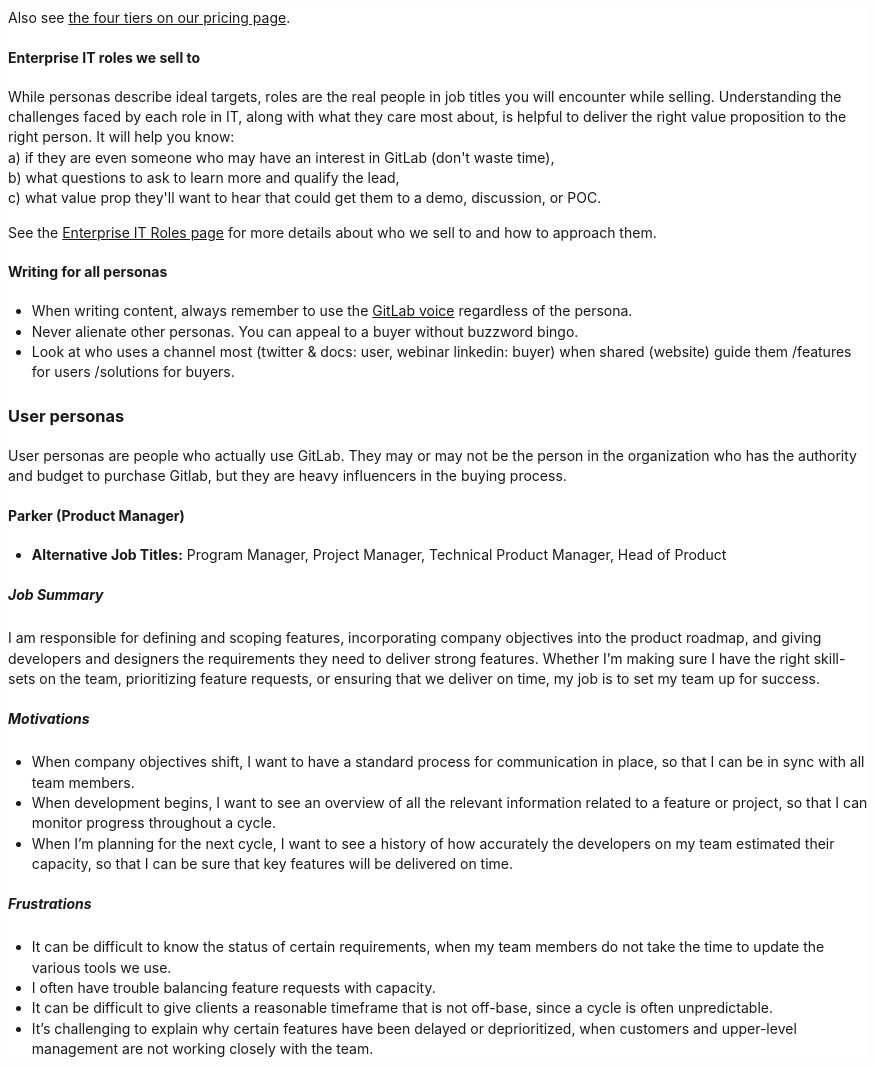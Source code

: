 Also see [the four tiers on our pricing page](/handbook/ceo/pricing/#four-tiers).

#### Enterprise IT roles we sell to

While personas describe ideal targets, roles are the real people in job titles you will encounter while selling. Understanding the challenges faced by each role in IT, along with what they care most about, is helpful to  deliver the right value proposition to the right person. It will help you know:   
    a) if they are even someone who may have an interest in GitLab (don't waste time),  
    b) what questions to ask to learn more and qualify the lead,  
    c) what value prop they'll want to hear that could get them to a demo, discussion, or POC.  

See the [Enterprise IT Roles page](/handbook/marketing/product-marketing/enterprise-it-roles/) for more details about who we sell to and how to approach them.

#### Writing for all personas

- When writing content, always remember to use the [GitLab voice](/handbook/marketing/corporate-marketing/#tone-of-voice) regardless of the persona.
- Never alienate other personas. You can appeal to a buyer without buzzword bingo.
- Look at who uses a channel most (twitter & docs: user, webinar linkedin: buyer) when shared (website) guide them /features for users /solutions for buyers.

### User personas

User personas are people who actually use GitLab. They may or may not be the person in
the organization who has the authority and budget to purchase Gitlab, but they
are heavy influencers in the buying process.

#### Parker (Product Manager)

* **Alternative Job Titles:** Program Manager, Project Manager, Technical Product Manager, Head of Product

##### Job Summary

I am responsible for defining and scoping features, incorporating company objectives into the product roadmap, and giving developers and designers the requirements they need to deliver strong features. Whether I’m making sure I have the right skill-sets on the team, prioritizing feature requests, or ensuring that we deliver on time, my job is to set my team up for success.

##### Motivations

* When company objectives shift, I want to have a standard process for communication in place, so that I can be in sync with all team members.
* When development begins, I want to see an overview of all the relevant information related to a feature or project, so that I can monitor progress throughout a cycle.
* When I’m planning for the next cycle, I want to see a history of how accurately the developers on my team estimated their capacity, so that I can be sure that key features will be delivered on time.

##### Frustrations

* It can be difficult to know the status of certain requirements, when my team members do not take the time to update the various tools we use.
* I often have trouble balancing feature requests with capacity.
* It can be difficult to give clients a reasonable timeframe that is not off-base, since a cycle is often unpredictable.
* It’s challenging to explain why certain features have been delayed or deprioritized, when customers and upper-level management are not working closely with the team.
